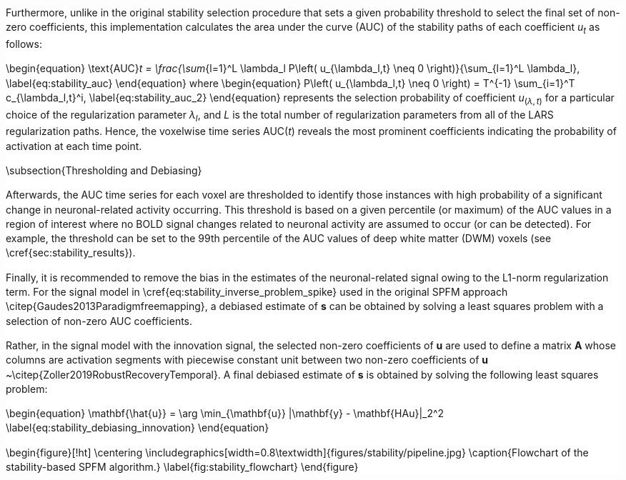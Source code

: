 Furthermore, unlike in the original stability selection procedure that sets a given
probability threshold to select the final set of non-zero coefficients, this implementation
calculates the area under the curve (AUC) of the stability paths of each coefficient $u_t$ as follows:

\begin{equation}
    \text{AUC}_t = \frac{\sum_{l=1}^L \lambda_l P\left( u_{\lambda_l,t} \neq 0 \right)}{\sum_{l=1}^L \lambda_l},
    \label{eq:stability_auc}
\end{equation}
where 
\begin{equation}
    P\left( u_{\lambda_l,t} \neq 0 \right) = T^{-1} \sum_{i=1}^T c_{\lambda_l,t}^i,
    \label{eq:stability_auc_2}
\end{equation} 
represents the selection probability of coefficient
$u_(\lambda,t)$ for a particular choice of the regularization parameter
$\lambda_l$, and $L$ is the total number of regularization parameters from all
of the LARS regularization paths. Hence, the voxelwise time series
$\text{AUC}(t)$ reveals the most prominent coefficients indicating the
probability of activation at each time point.

\subsection{Thresholding and Debiasing}

Afterwards, the AUC time series for each voxel are thresholded to identify those
instances with high probability of a significant change in neuronal-related
activity occurring. This threshold is based on a given percentile (or maximum)
of the AUC values in a region of interest where no BOLD signal changes related
to neuronal activity are assumed to occur (or can be detected). For example,
the threshold can be set to the 99th percentile of the AUC values of deep white
matter (DWM) voxels (see \cref{sec:stability_results}). 

Finally, it is recommended to remove the bias in the estimates of the neuronal-related signal
owing to the L1-norm regularization term. For the signal model in
\cref{eq:stability_inverse_problem_spike} used in the original SPFM approach
\citep{Gaudes2013Paradigmfreemapping}, a debiased estimate of $\mathbf{s}$ can
be obtained by solving a least squares problem with a selection of
non-zero AUC coefficients.

Rather, in the signal model with the innovation signal, the selected non-zero
coefficients of $\mathbf{u}$ are used to define a matrix $\mathbf{A}$ whose
columns are activation segments with piecewise constant unit between two
non-zero coefficients of $\mathbf{u}$ ~\citep{Zoller2019RobustRecoveryTemporal}.
A final debiased estimate of $\mathbf{s}$ is obtained by solving the following
least squares problem:

\begin{equation}
    \mathbf{\hat{u}} = \arg \min_{\mathbf{u}} \|\mathbf{y} - \mathbf{HAu}\|_2^2
    \label{eq:stability_debiasing_innovation}
\end{equation}

\begin{figure}[!ht]
    \centering
    \includegraphics[width=0.8\textwidth]{figures/stability/pipeline.jpg}
    \caption{Flowchart of the stability-based SPFM algorithm.}
    \label{fig:stability_flowchart}
\end{figure}
